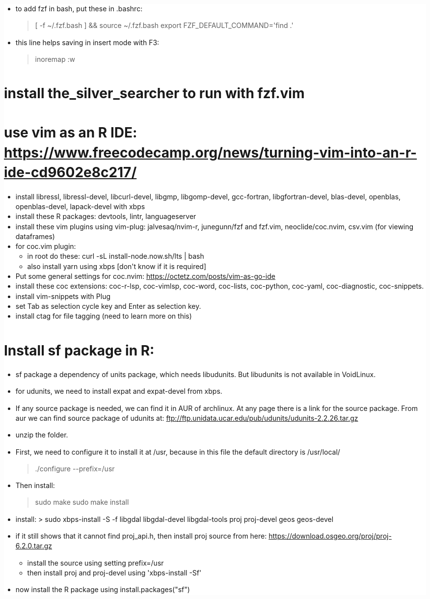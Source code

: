 * to add fzf in bash, put these in .bashrc:
	>	[ -f ~/.fzf.bash ] && source ~/.fzf.bash
	>     export FZF_DEFAULT_COMMAND='find .'

* this line helps saving in insert mode with F3:
	> inoremap <F3> <c-o>:w<cr><End>

# install the_silver_searcher to run with fzf.vim

# use vim as an R IDE: https://www.freecodecamp.org/news/turning-vim-into-an-r-ide-cd9602e8c217/
* install libressl, libressl-devel, libcurl-devel, libgmp, libgomp-devel, gcc-fortran, libgfortran-devel, blas-devel, openblas, openblas-devel, lapack-devel with xbps
* install these R packages: devtools, lintr, languageserver
* install these vim plugins using vim-plug: jalvesaq/nvim-r, junegunn/fzf and fzf.vim, neoclide/coc.nvim, csv.vim (for viewing dataframes)
* for coc.vim plugin:
	* in root do these: curl -sL install-node.now.sh/lts | bash
	* also install yarn using xbps [don't know if it is required]
* Put some general settings for coc.nvim: https://octetz.com/posts/vim-as-go-ide
* install these coc extensions: coc-r-lsp, coc-vimlsp, coc-word, coc-lists, coc-python, coc-yaml, coc-diagnostic, coc-snippets.
* install vim-snippets with Plug
* set Tab as selection cycle key and Enter as selection key.
* install ctag for file tagging (need to learn more on this)

# Install sf package in R:
* sf package a dependency of units package, which needs libudunits. But libudunits is not available in VoidLinux.
* for udunits, we need to install expat and expat-devel from xbps.
* If any source package is needed, we can find it in AUR of archlinux. At any page there is a link for the source package. From aur we can find source package of udunits at: ftp://ftp.unidata.ucar.edu/pub/udunits/udunits-2.2.26.tar.gz
* unzip the folder.
* First, we need to configure it to install it at /usr, because in this file the default directory is /usr/local/
  > ./configure --prefix=/usr
* Then install:
  > sudo make
  > sudo make install
* install: > sudo xbps-install -S -f libgdal libgdal-devel libgdal-tools proj proj-devel geos geos-devel
* if it still shows that it cannot find proj_api.h, then install proj source from here: https://download.osgeo.org/proj/proj-6.2.0.tar.gz
	* install the source using setting prefix=/usr
	* then install proj and proj-devel using 'xbps-install -Sf'

* now install the R package using install.packages("sf")
